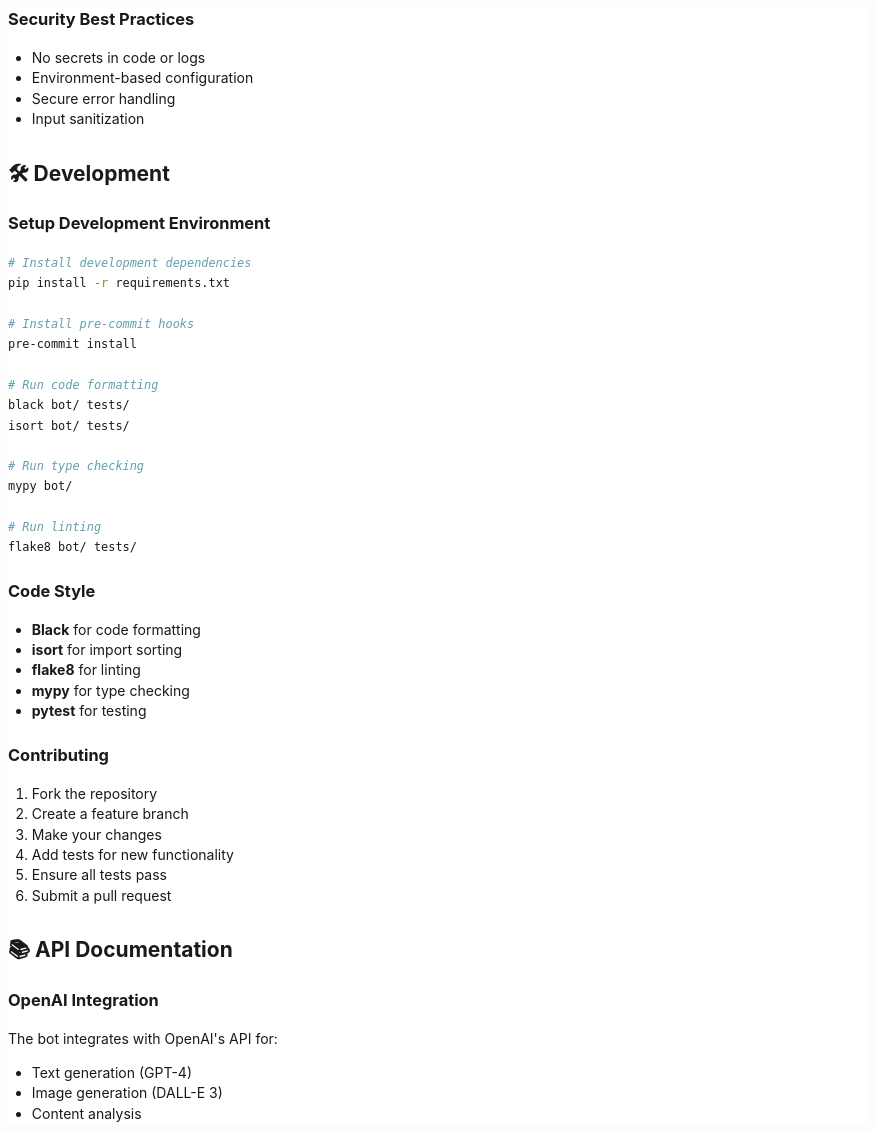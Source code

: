 ### Security Best Practices
- No secrets in code or logs
- Environment-based configuration
- Secure error handling
- Input sanitization

## 🛠️ Development

### Setup Development Environment

```bash
# Install development dependencies
pip install -r requirements.txt

# Install pre-commit hooks
pre-commit install

# Run code formatting
black bot/ tests/
isort bot/ tests/

# Run type checking
mypy bot/

# Run linting
flake8 bot/ tests/
```

### Code Style
- **Black** for code formatting
- **isort** for import sorting
- **flake8** for linting
- **mypy** for type checking
- **pytest** for testing

### Contributing
1. Fork the repository
2. Create a feature branch
3. Make your changes
4. Add tests for new functionality
5. Ensure all tests pass
6. Submit a pull request

## 📚 API Documentation

### OpenAI Integration
The bot integrates with OpenAI's API for:
- Text generation (GPT-4)
- Image generation (DALL-E 3)
- Content analysis
